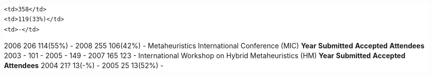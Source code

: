     <td>358</td>
    <td>119(33%)</td>
    <td>-</td>
  </tr>
  <tr>
    <td>2006</td>
    <td>206</td>
    <td>114(55%)</td>
    <td>-</td>
  </tr>
  <tr>
    <td>2008</td>
    <td>255</td>
    <td>106(42%)</td>
    <td>-</td>
  </tr>

  <tr><th colspan="4" bgcolor="#D9E1F7"><a name="MIC">Metaheuristics International Conference (MIC)</a></th></tr>
  <tr bgcolor="#e5ecf9">
    <td><b>Year</b></td>
    <td><b>Submitted</b></td>
    <td><b>Accepted</b></td>
    <td><b>Attendees</b></td>
  </tr>
  <tr>
    <td>2003</td>
    <td>-</td>
    <td>101</td>
    <td>-</td>
  </tr>
  <tr>
    <td>2005</td>
    <td>-</td>
    <td>149</td>
    <td>-</td>
  </tr>
  <tr>
    <td>2007</td>
    <td>165</td>
    <td>123</td>
    <td>-</td>
  </tr>

  <tr><th colspan="4" bgcolor="#D9E1F7"><a name="HM">International Workshop on Hybrid Metaheuristics (HM)</a></th></tr>
  <tr bgcolor="#e5ecf9">
    <td><b>Year</b></td>
    <td><b>Submitted</b></td>
    <td><b>Accepted</b></td>
    <td><b>Attendees</b></td>
  </tr>
  <tr>
    <td>2004</td>
    <td>21?</td>
    <td>13(-%)</td>
    <td>-</td>
  </tr>
  <tr>
    <td>2005</td>
    <td>25</td>
    <td>13(52%)</td>
    <td>-</td>
  </tr>